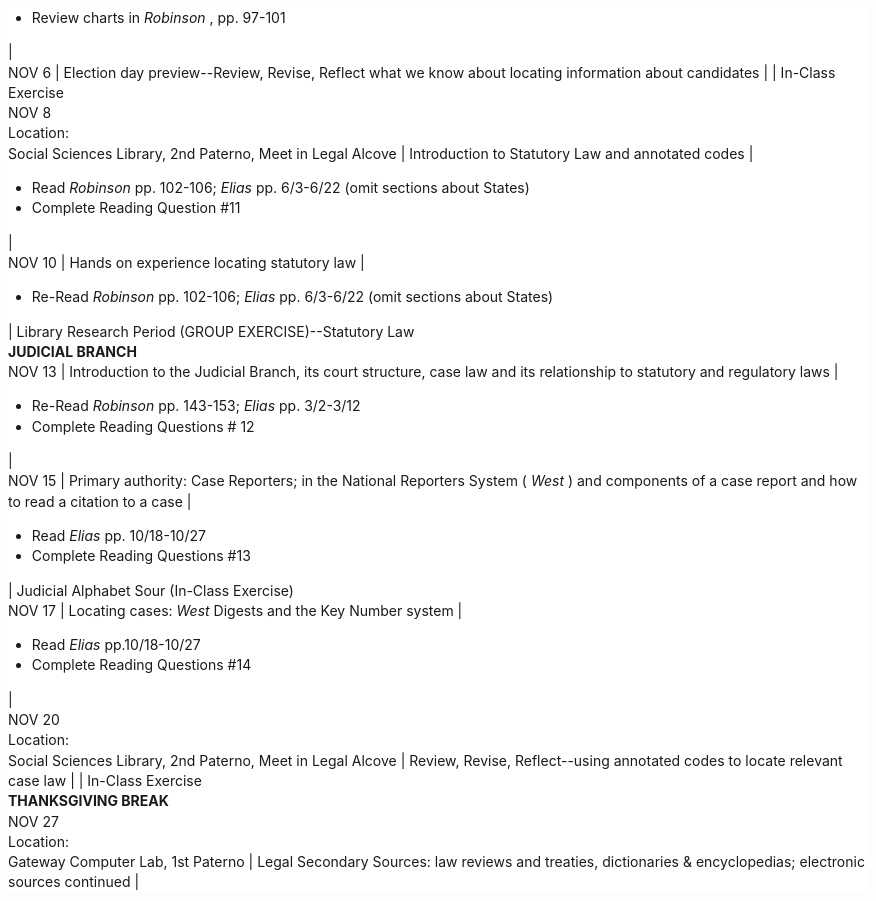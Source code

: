   * Review charts in _Robinson_ , pp. 97-101

|  
NOV 6 | Election day preview--Review, Revise, Reflect what we know about
locating information about candidates |  | In-Class Exercise  
NOV 8  
Location:  
Social Sciences Library, 2nd Paterno, Meet in Legal Alcove | Introduction to
Statutory Law and annotated codes |

  * Read _Robinson_ pp. 102-106; _Elias_ pp. 6/3-6/22 (omit sections about States)
  * Complete Reading Question #11

|  
NOV 10 | Hands on experience locating statutory law |

  * Re-Read _Robinson_ pp. 102-106; _Elias_ pp. 6/3-6/22 (omit sections about States)

  | Library Research Period (GROUP EXERCISE)--Statutory Law  
  **JUDICIAL BRANCH**  
NOV 13 | Introduction to the Judicial Branch, its court structure, case law
and its relationship to statutory and regulatory laws |

  * Re-Read _Robinson_ pp. 143-153; _Elias_ pp. 3/2-3/12  
  * Complete Reading Questions # 12

  |  
NOV 15 | Primary authority: Case Reporters; in the National Reporters System (
_West_ ) and components of a case report and how to read a citation to a case
|

  * Read _Elias_ pp. 10/18-10/27
  * Complete Reading Questions #13

  | Judicial Alphabet Sour (In-Class Exercise)  
NOV 17 | Locating cases: _West_ Digests and the Key Number system |

  * Read _Elias_ pp.10/18-10/27  
  * Complete Reading Questions #14

  |  
NOV 20  
Location:  
Social Sciences Library, 2nd Paterno, Meet in Legal Alcove | Review, Revise,
Reflect--using annotated codes to locate relevant case law |  | In-Class
Exercise  
**THANKSGIVING BREAK**  
NOV 27  
Location:  
Gateway Computer Lab, 1st Paterno | Legal Secondary Sources: law reviews and
treaties, dictionaries & encyclopedias; electronic sources continued |
